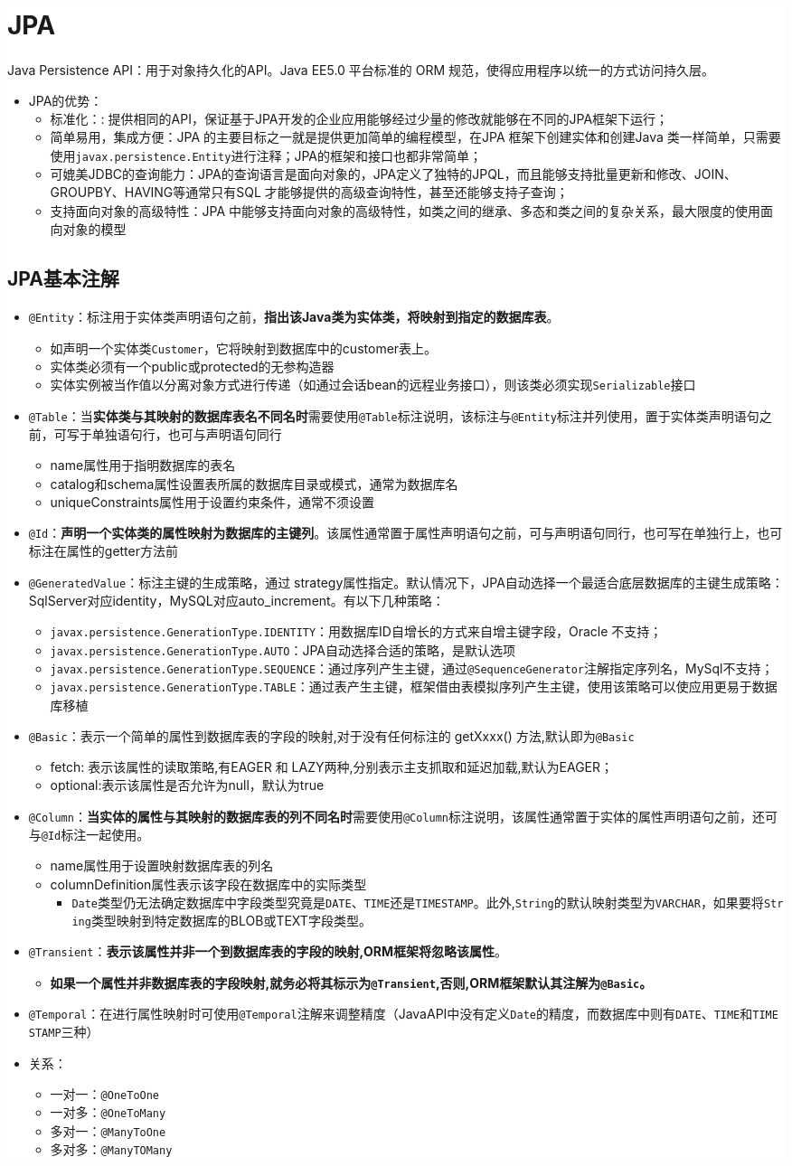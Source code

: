 # JPA

Java Persistence API：用于对象持久化的API。Java EE5.0 平台标准的 ORM 规范，使得应用程序以统一的方式访问持久层。

- JPA的优势：
  - 标准化：:  提供相同的API，保证基于JPA开发的企业应用能够经过少量的修改就能够在不同的JPA框架下运行；
  - 简单易用，集成方便：JPA 的主要目标之一就是提供更加简单的编程模型，在JPA 框架下创建实体和创建Java  类一样简单，只需要使用`javax.persistence.Entity`进行注释；JPA的框架和接口也都非常简单；
  - 可媲美JDBC的查询能力：JPA的查询语言是面向对象的，JPA定义了独特的JPQL，而且能够支持批量更新和修改、JOIN、GROUPBY、HAVING等通常只有SQL 才能够提供的高级查询特性，甚至还能够支持子查询；
  - 支持面向对象的高级特性：JPA 中能够支持面向对象的高级特性，如类之间的继承、多态和类之间的复杂关系，最大限度的使用面向对象的模型



## JPA基本注解

- `@Entity`：标注用于实体类声明语句之前，**指出该Java类为实体类，将映射到指定的数据库表**。
  - 如声明一个实体类`Customer`，它将映射到数据库中的customer表上。
  - 实体类必须有一个public或protected的无参构造器
  - 实体实例被当作值以分离对象方式进行传递（如通过会话bean的远程业务接口），则该类必须实现`Serializable`接口
- `@Table`：当**实体类与其映射的数据库表名不同名时**需要使用`@Table`标注说明，该标注与`@Entity`标注并列使用，置于实体类声明语句之前，可写于单独语句行，也可与声明语句同行
  - name属性用于指明数据库的表名
  - catalog和schema属性设置表所属的数据库目录或模式，通常为数据库名
  - uniqueConstraints属性用于设置约束条件，通常不须设置
- `@Id`：**声明一个实体类的属性映射为数据库的主键列**。该属性通常置于属性声明语句之前，可与声明语句同行，也可写在单独行上，也可标注在属性的getter方法前
- `@GeneratedValue`：标注主键的生成策略，通过 strategy属性指定。默认情况下，JPA自动选择一个最适合底层数据库的主键生成策略：SqlServer对应identity，MySQL对应auto_increment。有以下几种策略：
  - `javax.persistence.GenerationType.IDENTITY`：用数据库ID自增长的方式来自增主键字段，Oracle
    不支持；
  - `javax.persistence.GenerationType.AUTO`：JPA自动选择合适的策略，是默认选项
  - `javax.persistence.GenerationType.SEQUENCE`：通过序列产生主键，通过`@SequenceGenerator`注解指定序列名，MySql不支持；
  - `javax.persistence.GenerationType.TABLE`：通过表产生主键，框架借由表模拟序列产生主键，使用该策略可以使应用更易于数据库移植
- `@Basic`：表示一个简单的属性到数据库表的字段的映射,对于没有任何标注的 getXxxx() 方法,默认即为`@Basic`
  - fetch: 表示该属性的读取策略,有EAGER 和 LAZY两种,分别表示主支抓取和延迟加载,默认为EAGER；
  - optional:表示该属性是否允许为null，默认为true
- `@Column`：**当实体的属性与其映射的数据库表的列不同名时**需要使用`@Column`标注说明，该属性通常置于实体的属性声明语句之前，还可与`@Id`标注一起使用。
  - name属性用于设置映射数据库表的列名
  - columnDefinition属性表示该字段在数据库中的实际类型
    - `Date`类型仍无法确定数据库中字段类型究竟是`DATE`、`TIME`还是`TIMESTAMP`。此外,`String`的默认映射类型为`VARCHAR`，如果要将`String`类型映射到特定数据库的BLOB或TEXT字段类型。
- `@Transient`：**表示该属性并非一个到数据库表的字段的映射,ORM框架将忽略该属性**。
  - **如果一个属性并非数据库表的字段映射,就务必将其标示为`@Transient`,否则,ORM框架默认其注解为`@Basic`。**
- `@Temporal`：在进行属性映射时可使用`@Temporal`注解来调整精度（JavaAPI中没有定义`Date`的精度，而数据库中则有`DATE`、`TIME`和`TIMESTAMP`三种）

- 关系：
  - 一对一：`@OneToOne`
  - 一对多：`@OneToMany`
  - 多对一：`@ManyToOne`
  - 多对多：`@ManyTOMany`
